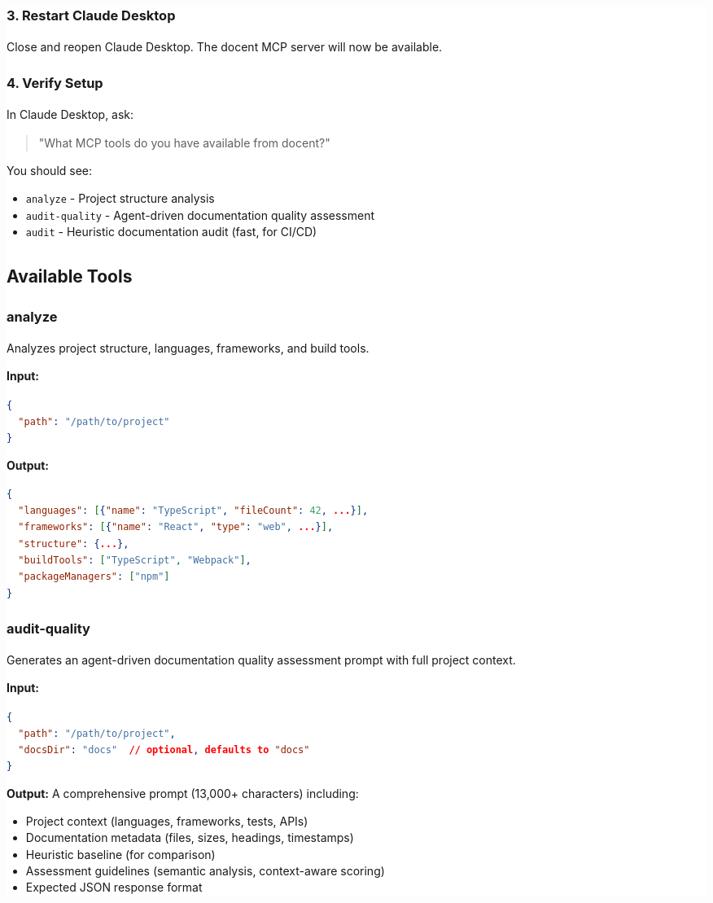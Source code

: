 ### 3. Restart Claude Desktop

Close and reopen Claude Desktop. The docent MCP server will now be available.

### 4. Verify Setup

In Claude Desktop, ask:

> "What MCP tools do you have available from docent?"

You should see:
- `analyze` - Project structure analysis
- `audit-quality` - Agent-driven documentation quality assessment
- `audit` - Heuristic documentation audit (fast, for CI/CD)

## Available Tools

### analyze

Analyzes project structure, languages, frameworks, and build tools.

**Input:**
```json
{
  "path": "/path/to/project"
}
```

**Output:**
```json
{
  "languages": [{"name": "TypeScript", "fileCount": 42, ...}],
  "frameworks": [{"name": "React", "type": "web", ...}],
  "structure": {...},
  "buildTools": ["TypeScript", "Webpack"],
  "packageManagers": ["npm"]
}
```

### audit-quality

Generates an agent-driven documentation quality assessment prompt with full project context.

**Input:**
```json
{
  "path": "/path/to/project",
  "docsDir": "docs"  // optional, defaults to "docs"
}
```

**Output:**
A comprehensive prompt (13,000+ characters) including:
- Project context (languages, frameworks, tests, APIs)
- Documentation metadata (files, sizes, headings, timestamps)
- Heuristic baseline (for comparison)
- Assessment guidelines (semantic analysis, context-aware scoring)
- Expected JSON response format
